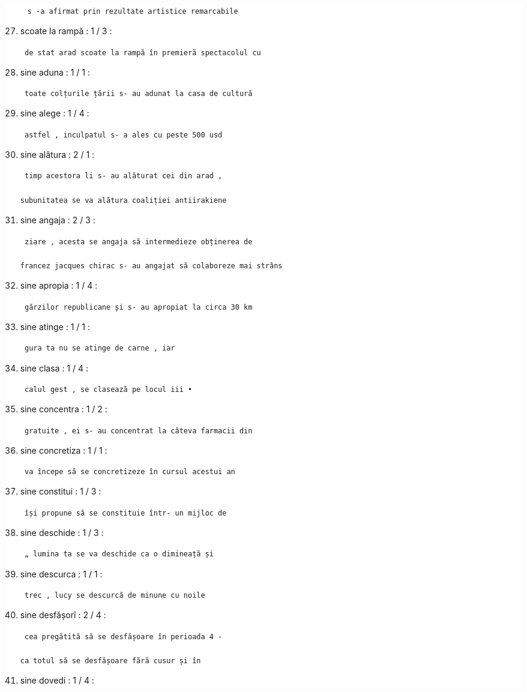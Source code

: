 		 s -a afirmat prin rezultate artistice remarcabile

27. scoate la rampă : 1  / 3 :

		 de stat arad scoate la rampă în premieră spectacolul cu

28. sine aduna : 1  / 1 :

		 toate colțurile țării s- au adunat la casa de cultură

29. sine alege : 1  / 4 :

		 astfel , inculpatul s- a ales cu peste 500 usd

30. sine alătura : 2  / 1 :

		 timp acestora li s- au alăturat cei din arad ,

		subunitatea se va alătura coaliției antiirakiene

31. sine angaja : 2  / 3 :

		 ziare , acesta se angaja să intermedieze obținerea de

		francez jacques chirac s- au angajat să colaboreze mai strâns

32. sine apropia : 1  / 4 :

		 gărzilor republicane și s- au apropiat la circa 30 km

33. sine atinge : 1  / 1 :

		 gura ta nu se atinge de carne , iar

34. sine clasa : 1  / 4 :

		 calul gest , se clasează pe locul iii •

35. sine concentra : 1  / 2 :

		 gratuite , ei s- au concentrat la câteva farmacii din

36. sine concretiza : 1  / 1 :

		 va începe să se concretizeze în cursul acestui an

37. sine constitui : 1  / 3 :

		 își propune să se constituie într- un mijloc de

38. sine deschide : 1  / 3 :

		 „ lumina ta se va deschide ca o dimineață și

39. sine descurca : 1  / 1 :

		 trec , lucy se descurcă de minune cu noile

40. sine desfășorî : 2  / 4 :

		 cea pregătită să se desfășoare în perioada 4 -

		ca totul să se desfășoare fără cusur și în

41. sine dovedi : 1  / 4 :
